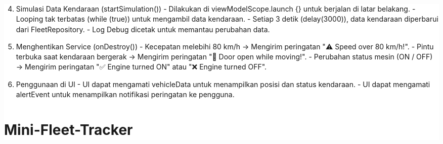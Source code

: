    4. Simulasi Data Kendaraan (startSimulation())
	- Dilakukan di viewModelScope.launch {} untuk berjalan di latar belakang.
	- Looping tak terbatas (while (true)) untuk mengambil data kendaraan.
	- Setiap 3 detik (delay(3000)), data kendaraan diperbarui dari FleetRepository.
	- Log Debug dicetak untuk memantau perubahan data.

   5. Menghentikan Service (onDestroy())
	- Kecepatan melebihi 80 km/h → Mengirim peringatan "⚠️ Speed over 80 km/h!".
	- Pintu terbuka saat kendaraan bergerak → Mengirim peringatan "🚨 Door open while moving!".
	- Perubahan status mesin (ON / OFF) → Mengirim peringatan "✅ Engine turned ON" atau "❌ Engine turned OFF".

   6. Penggunaan di UI
	- UI dapat mengamati vehicleData untuk menampilkan posisi dan status kendaraan.
	- UI dapat mengamati alertEvent untuk menampilkan notifikasi peringatan ke pengguna.
# Mini-Fleet-Tracker
